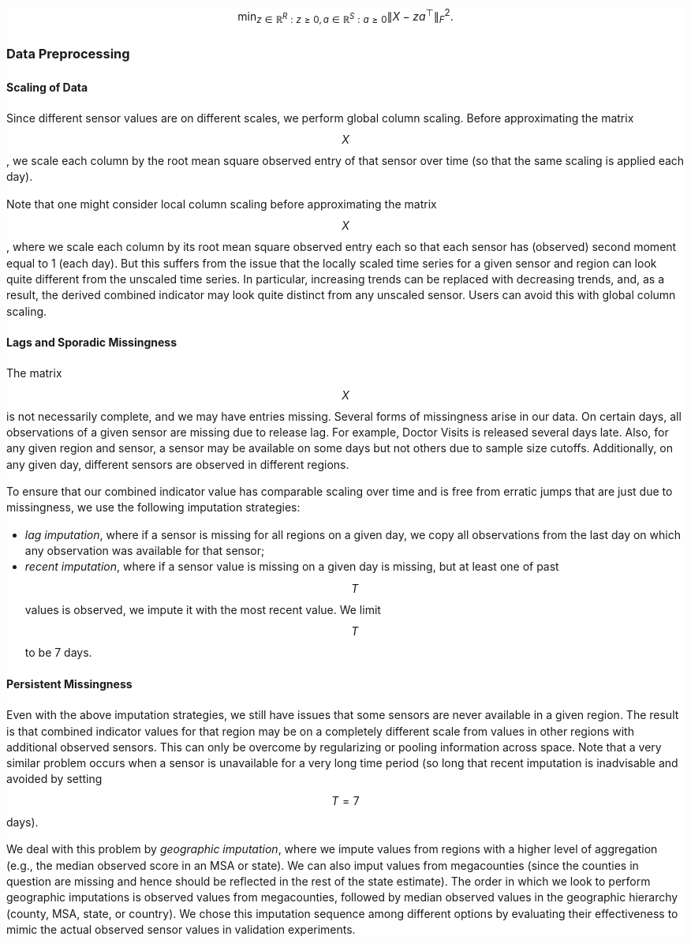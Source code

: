 $$
\min_{z \in\mathbb{R}^{R}: z \ge 0, a\in\mathbb{R}^S : a \ge 0} \|X - z a^\top\|_F^2.
$$

### Data Preprocessing

#### Scaling of Data

Since different sensor values are on different scales, we perform global column
scaling. Before approximating the matrix $$X$$, we scale each column by the root
mean square observed entry of that sensor over time (so that the same
scaling is applied each day).

Note that one might consider local column scaling before approximating the
matrix $$X$$, where we scale each column by its root mean square observed entry
each so that each sensor has (observed) second moment equal to 1 (each day). But
this suffers from the issue that the locally scaled time series for a given
sensor and region can look quite different from the unscaled time series. In
particular, increasing trends can be replaced with decreasing trends, and, as a
result, the derived combined indicator may look quite distinct from any unscaled
sensor. Users can avoid this with global column scaling.


#### Lags and Sporadic Missingness

The matrix $$X$$ is not necessarily complete, and we may have entries missing.
Several forms of missingness arise in our data. On certain days, all
observations of a given sensor are missing due to release lag. For example,
Doctor Visits is released several days late. Also, for any given region and
sensor, a sensor may be available on some days but not others due to sample size
cutoffs. Additionally, on any given day, different sensors are observed in
different regions.

To ensure that our combined indicator value has comparable scaling over time and
is free from erratic jumps that are just due to missingness, we use the
following imputation strategies:
* *lag imputation*, where if a sensor is missing for all regions on a given day,
  we copy all observations from the last day on which any observation was
  available for that sensor;
* *recent imputation*, where if a sensor value is missing on a given day is
  missing, but at least one of past $$T$$ values is observed, we impute it with
  the most recent value. We limit $$T$$ to be 7 days.

#### Persistent Missingness

Even with the above imputation strategies, we still have issues that some
sensors are never available in a given region. The result is that combined
indicator values for that region may be on a completely different scale from values in other regions with additional observed sensors. This can only be overcome by regularizing or pooling information across space. Note that a very similar problem occurs when a sensor is unavailable for a very long time period (so long that recent imputation is inadvisable and avoided by setting $$T = 7$$ days).

We deal with this problem by *geographic imputation*, where we impute values from regions with a higher level of aggregation (e.g., the median observed score in an MSA or state). We can also imput values from megacounties (since the counties in question are missing and hence should be reflected in the rest of the state estimate). The order in which we look to perform geographic imputations is
observed values from megacounties, followed by median
observed values in the geographic hierarchy (county, MSA, state, or country).
We chose this imputation sequence among different options by evaluating 
their effectiveness to mimic the actual observed sensor values in validation experiments.
